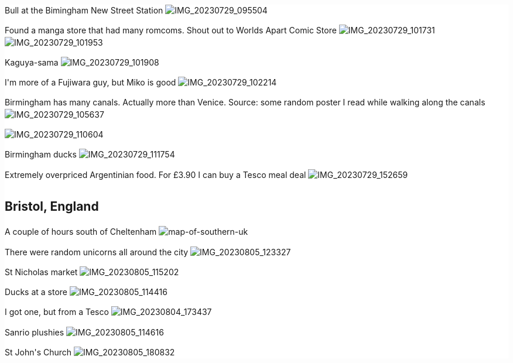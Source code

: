 Bull at the Bimingham New Street Station
![IMG_20230729_095504](/uploads/2023-11-04-six-months-in-the-uk/IMG_20230729_095504.jpg)

Found a manga store that had many romcoms. Shout out to Worlds Apart Comic Store
![IMG_20230729_101731](/uploads/2023-11-04-six-months-in-the-uk/IMG_20230729_101731.jpg)
![IMG_20230729_101953](/uploads/2023-11-04-six-months-in-the-uk/IMG_20230729_101953.jpg)

Kaguya-sama
![IMG_20230729_101908](/uploads/2023-11-04-six-months-in-the-uk/IMG_20230729_101908.jpg)

I'm more of a Fujiwara guy, but Miko is good
![IMG_20230729_102214](/uploads/2023-11-04-six-months-in-the-uk/IMG_20230729_102214.jpg)

Birmingham has many canals. Actually more than Venice. Source: some random poster I read while walking along the canals
![IMG_20230729_105637](/uploads/2023-11-04-six-months-in-the-uk/IMG_20230729_105637.jpg)

![IMG_20230729_110604](/uploads/2023-11-04-six-months-in-the-uk/IMG_20230729_110604.jpg)

Birmingham ducks
![IMG_20230729_111754](/uploads/2023-11-04-six-months-in-the-uk/IMG_20230729_111754.jpg)

Extremely overpriced Argentinian food. For £3.90 I can buy a Tesco meal deal
![IMG_20230729_152659](/uploads/2023-11-04-six-months-in-the-uk/IMG_20230729_152659.jpg)

## Bristol, England

A couple of hours south of Cheltenham
![map-of-southern-uk](/uploads/2023-11-04-six-months-in-the-uk/map-of-southern-uk.jpg)

There were random unicorns all around the city
![IMG_20230805_123327](/uploads/2023-11-04-six-months-in-the-uk/IMG_20230805_123327.jpg)

St Nicholas market
![IMG_20230805_115202](/uploads/2023-11-04-six-months-in-the-uk/IMG_20230805_115202.jpg)

Ducks at a store
![IMG_20230805_114416](/uploads/2023-11-04-six-months-in-the-uk/IMG_20230805_114416.jpg)

I got one, but from a Tesco
![IMG_20230804_173437](/uploads/2023-11-04-six-months-in-the-uk/IMG_20230804_173437.jpg)

Sanrio plushies
![IMG_20230805_114616](/uploads/2023-11-04-six-months-in-the-uk/IMG_20230805_114616.jpg)

St John's Church
![IMG_20230805_180832](/uploads/2023-11-04-six-months-in-the-uk/IMG_20230805_180832.jpg)
